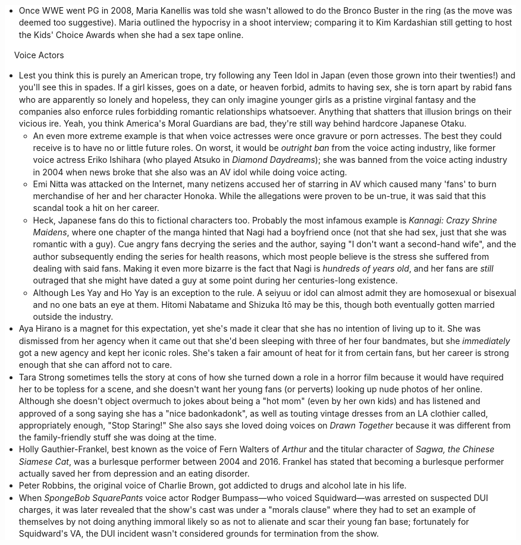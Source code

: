 -   Once WWE went PG in 2008, Maria Kanellis was told she wasn't allowed to do the Bronco Buster in the ring (as the move was deemed too suggestive). Maria outlined the hypocrisy in a shoot interview; comparing it to Kim Kardashian still getting to host the Kids' Choice Awards when she had a sex tape online.

    Voice Actors 

-   Lest you think this is purely an American trope, try following any Teen Idol in Japan (even those grown into their twenties!) and you'll see this in spades. If a girl kisses, goes on a date, or heaven forbid, admits to having sex, she is torn apart by rabid fans who are apparently so lonely and hopeless, they can only imagine younger girls as a pristine virginal fantasy and the companies also enforce rules forbidding romantic relationships whatsoever. Anything that shatters that illusion brings on their vicious ire. Yeah, you think America's Moral Guardians are bad, they're still way behind hardcore Japanese Otaku.
    -   An even more extreme example is that when voice actresses were once gravure or porn actresses. The best they could receive is to have no or little future roles. On worst, it would be _outright ban_ from the voice acting industry, like former voice actress Eriko Ishihara (who played Atsuko in _Diamond Daydreams_); she was banned from the voice acting industry in 2004 when news broke that she also was an AV idol while doing voice acting.
    -   Emi Nitta was attacked on the Internet, many netizens accused her of starring in AV which caused many 'fans' to burn merchandise of her and her character Honoka. While the allegations were proven to be un-true, it was said that this scandal took a hit on her career.
    -   Heck, Japanese fans do this to fictional characters too. Probably the most infamous example is _Kannagi: Crazy Shrine Maidens_, where one chapter of the manga hinted that Nagi had a boyfriend once (not that she had sex, just that she was romantic with a guy). Cue angry fans decrying the series and the author, saying "I don't want a second-hand wife", and the author subsequently ending the series for health reasons, which most people believe is the stress she suffered from dealing with said fans. Making it even more bizarre is the fact that Nagi is _hundreds of years old_, and her fans are _still_ outraged that she might have dated a guy at some point during her centuries-long existence.
    -   Although Les Yay and Ho Yay is an exception to the rule. A seiyuu or idol can almost admit they are homosexual or bisexual and no one bats an eye at them. Hitomi Nabatame and Shizuka Itō may be this, though both eventually gotten married outside the industry.
-   Aya Hirano is a magnet for this expectation, yet she's made it clear that she has no intention of living up to it. She was dismissed from her agency when it came out that she'd been sleeping with three of her four bandmates, but she _immediately_ got a new agency and kept her iconic roles. She's taken a fair amount of heat for it from certain fans, but her career is strong enough that she can afford not to care.
-   Tara Strong sometimes tells the story at cons of how she turned down a role in a horror film because it would have required her to be topless for a scene, and she doesn't want her young fans (or perverts) looking up nude photos of her online. Although she doesn't object overmuch to jokes about being a "hot mom" (even by her own kids) and has listened and approved of a song saying she has a "nice badonkadonk", as well as touting vintage dresses from an LA clothier called, appropriately enough, "Stop Staring!" She also says she loved doing voices on _Drawn Together_ because it was different from the family-friendly stuff she was doing at the time.
-   Holly Gauthier-Frankel, best known as the voice of Fern Walters of _Arthur_ and the titular character of _Sagwa, the Chinese Siamese Cat_, was a burlesque performer between 2004 and 2016. Frankel has stated that becoming a burlesque performer actually saved her from depression and an eating disorder.
-   Peter Robbins, the original voice of Charlie Brown, got addicted to drugs and alcohol late in his life.
-   When _SpongeBob SquarePants_ voice actor Rodger Bumpass—who voiced Squidward—was arrested on suspected DUI charges, it was later revealed that the show's cast was under a "morals clause" where they had to set an example of themselves by not doing anything immoral likely so as not to alienate and scar their young fan base; fortunately for Squidward's VA, the DUI incident wasn't considered grounds for termination from the show.
